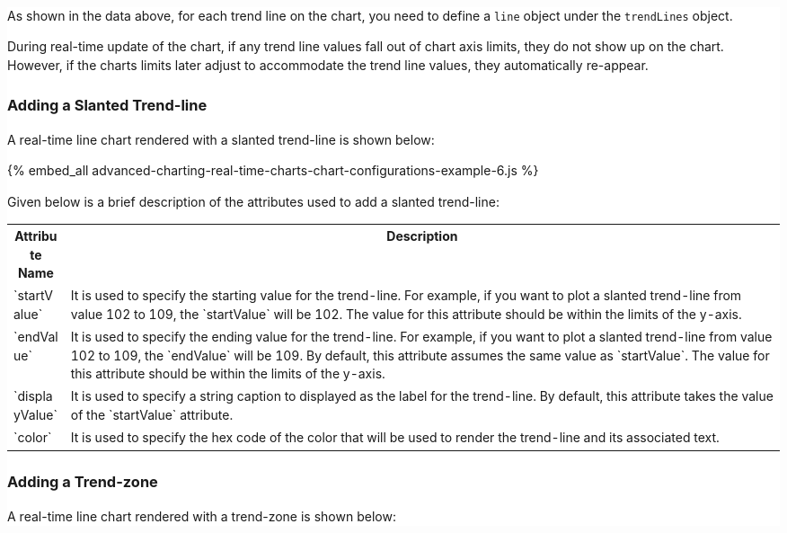 




As shown in the data above, for each trend line on the chart, you need to define a `line` object under the `trendLines` object.

<p class="text-info">During real-time update of the chart, if any trend line values fall out of chart axis limits, they do not show up on the chart. However, if the charts limits later adjust to accommodate the trend line values, they automatically re-appear.</p>

### Adding a Slanted Trend-line

A real-time line chart rendered with a slanted trend-line is shown below:

{% embed_all advanced-charting-real-time-charts-chart-configurations-example-6.js %}

Given below is a brief description of  the attributes used to add a slanted trend-line:

<table>
  <tr>
    <th>Attribute Name</th>
    <th>Description</th>
  </tr>
  <tr>
    <td>`startValue`</td>
    <td>It is used to specify the starting value for the trend-line. For example, if you want to plot a slanted trend-line from value 102 to 109, the `startValue` will be 102. The value for this attribute should be within the limits of the y-axis.</td>
  </tr>
  <tr>
    <td>`endValue`</td>
    <td>It is used to specify the ending value for the trend-line. For example, if you want to plot a slanted trend-line from value 102 to 109, the `endValue` will be 109. By default, this attribute assumes the same value as `startValue`. The value for this attribute should be within the limits of the y-axis.</td>
  </tr>
  <tr>
    <td>`displayValue`</td>
    <td>It is used to specify a string caption to displayed as the label for the trend-line. By default, this attribute takes the value of the `startValue` attribute.</td>
  </tr>
  <tr>
    <td>`color`</td>
    <td>It is used to specify the hex code of the color that will be used to render the trend-line and its associated text. </td>
  </tr>
</table>






### Adding a Trend-zone

A real-time line chart rendered with a trend-zone is shown below:

